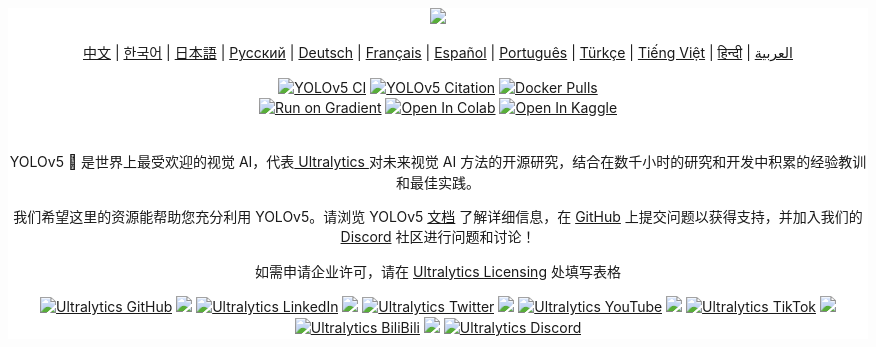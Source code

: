 <div align="center">
  <p>
    <a href="http://www.ultralytics.com/blog/ultralytics-yolov8-turns-one-a-year-of-breakthroughs-and-innovations" target="_blank">
      <img width="100%" src="https://raw.githubusercontent.com/ultralytics/assets/main/yolov8/banner-yolov8.png"></a>
    <!--
    <a align="center" href="https://ultralytics.com/yolov5" target="_blank">
      <img width="100%" src="https://raw.githubusercontent.com/ultralytics/assets/main/yolov5/v70/splash.png"></a>
    -->
  </p>

[中文](https://docs.ultralytics.com/zh/) | [한국어](https://docs.ultralytics.com/ko/) | [日本語](https://docs.ultralytics.com/ja/) | [Русский](https://docs.ultralytics.com/ru/) | [Deutsch](https://docs.ultralytics.com/de/) | [Français](https://docs.ultralytics.com/fr/) | [Español](https://docs.ultralytics.com/es/) | [Português](https://docs.ultralytics.com/pt/) | [Türkçe](https://docs.ultralytics.com/tr/) | [Tiếng Việt](https://docs.ultralytics.com/vi/) | [हिन्दी](https://docs.ultralytics.com/hi/) | [العربية](https://docs.ultralytics.com/ar/)

<div>
    <a href="https://github.com/ultralytics/yolov5/actions/workflows/ci-testing.yml"><img src="https://github.com/ultralytics/yolov5/actions/workflows/ci-testing.yml/badge.svg" alt="YOLOv5 CI"></a>
    <a href="https://zenodo.org/badge/latestdoi/264818686"><img src="https://zenodo.org/badge/264818686.svg" alt="YOLOv5 Citation"></a>
    <a href="https://hub.docker.com/r/ultralytics/yolov5"><img src="https://img.shields.io/docker/pulls/ultralytics/yolov5?logo=docker" alt="Docker Pulls"></a>
    <br>
    <a href="https://bit.ly/yolov5-paperspace-notebook"><img src="https://assets.paperspace.io/img/gradient-badge.svg" alt="Run on Gradient"></a>
    <a href="https://colab.research.google.com/github/ultralytics/yolov5/blob/master/tutorial.ipynb"><img src="https://colab.research.google.com/assets/colab-badge.svg" alt="Open In Colab"></a>
    <a href="https://www.kaggle.com/ultralytics/yolov5"><img src="https://kaggle.com/static/images/open-in-kaggle.svg" alt="Open In Kaggle"></a>
  </div>
  <br>

YOLOv5 🚀 是世界上最受欢迎的视觉 AI，代表<a href="https://ultralytics.com"> Ultralytics </a>对未来视觉 AI 方法的开源研究，结合在数千小时的研究和开发中积累的经验教训和最佳实践。

我们希望这里的资源能帮助您充分利用 YOLOv5。请浏览 YOLOv5 <a href="https://docs.ultralytics.com/yolov5/">文档</a> 了解详细信息，在 <a href="https://github.com/ultralytics/yolov5/issues/new/choose">GitHub</a> 上提交问题以获得支持，并加入我们的 <a href="https://ultralytics.com/discord">Discord</a> 社区进行问题和讨论！

如需申请企业许可，请在 [Ultralytics Licensing](https://ultralytics.com/license) 处填写表格

<div align="center">
  <a href="https://github.com/ultralytics"><img src="https://github.com/ultralytics/assets/raw/main/social/logo-social-github.png" width="2%" alt="Ultralytics GitHub"></a>
  <img src="https://github.com/ultralytics/assets/raw/main/social/logo-transparent.png" width="2%">
  <a href="https://www.linkedin.com/company/ultralytics/"><img src="https://github.com/ultralytics/assets/raw/main/social/logo-social-linkedin.png" width="2%" alt="Ultralytics LinkedIn"></a>
  <img src="https://github.com/ultralytics/assets/raw/main/social/logo-transparent.png" width="2%">
  <a href="https://twitter.com/ultralytics"><img src="https://github.com/ultralytics/assets/raw/main/social/logo-social-twitter.png" width="2%" alt="Ultralytics Twitter"></a>
  <img src="https://github.com/ultralytics/assets/raw/main/social/logo-transparent.png" width="2%">
  <a href="https://youtube.com/ultralytics?sub_confirmation=1"><img src="https://github.com/ultralytics/assets/raw/main/social/logo-social-youtube.png" width="2%" alt="Ultralytics YouTube"></a>
  <img src="https://github.com/ultralytics/assets/raw/main/social/logo-transparent.png" width="2%">
  <a href="https://www.tiktok.com/@ultralytics"><img src="https://github.com/ultralytics/assets/raw/main/social/logo-social-tiktok.png" width="2%" alt="Ultralytics TikTok"></a>
  <img src="https://github.com/ultralytics/assets/raw/main/social/logo-transparent.png" width="2%">
  <a href="https://ultralytics.com/bilibili"><img src="https://github.com/ultralytics/assets/raw/main/social/logo-social-bilibili.png" width="2%" alt="Ultralytics BiliBili"></a>
  <img src="https://github.com/ultralytics/assets/raw/main/social/logo-transparent.png" width="2%">
  <a href="https://ultralytics.com/discord"><img src="https://github.com/ultralytics/assets/raw/main/social/logo-social-discord.png" width="2%" alt="Ultralytics Discord"></a>
</div>
</div>